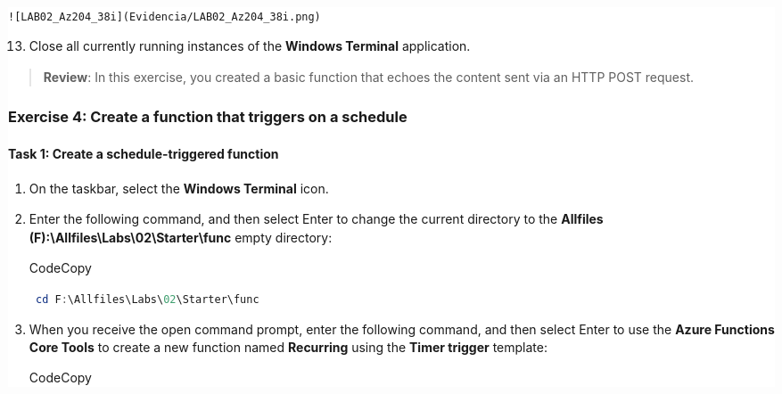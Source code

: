     ![LAB02_Az204_38i](Evidencia/LAB02_Az204_38i.png)

13. Close all currently running instances of the **Windows Terminal** application.

> **Review**: In this exercise, you created a basic function that echoes the content sent via an HTTP POST request.

### Exercise 4: Create a function that triggers on a schedule

#### Task 1: Create a schedule-triggered function

1. On the taskbar, select the **Windows Terminal** icon.

2. Enter the following command, and then select Enter to change the current directory to the **Allfiles (F):\Allfiles\Labs\02\Starter\func** empty directory:

   CodeCopy

   ```powershell
    cd F:\Allfiles\Labs\02\Starter\func
   ```

3. When you receive the open command prompt, enter the following command, and then select Enter to use the **Azure Functions Core Tools** to create a new function named **Recurring** using the **Timer trigger** template:

   CodeCopy
